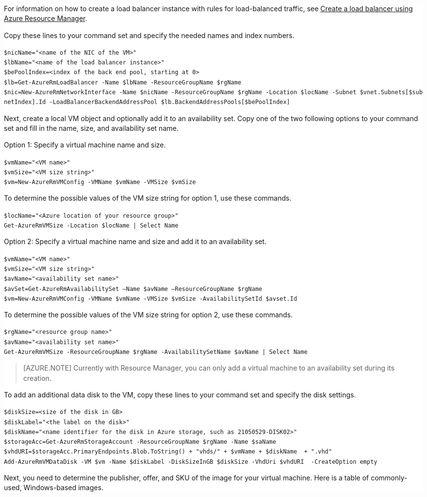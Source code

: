 For information on how to create a load balancer instance with rules for load-balanced traffic, see [Create a load balancer using Azure Resource Manager](../load-balancer/load-balancer-arm-powershell.md).

Copy these lines to your command set and specify the needed names and index numbers.

	$nicName="<name of the NIC of the VM>"
	$lbName="<name of the load balancer instance>"
	$bePoolIndex=<index of the back end pool, starting at 0>
	$lb=Get-AzureRmLoadBalancer -Name $lbName -ResourceGroupName $rgName
	$nic=New-AzureRmNetworkInterface -Name $nicName -ResourceGroupName $rgName -Location $locName -Subnet $vnet.Subnets[$subnetIndex].Id -LoadBalancerBackendAddressPool $lb.BackendAddressPools[$bePoolIndex]

Next, create a local VM object and optionally add it to an availability set. Copy one of the two following options to your command set and fill in the name, size, and availability set name.

Option 1: Specify a virtual machine name and size.

	$vmName="<VM name>"
	$vmSize="<VM size string>"
	$vm=New-AzureRmVMConfig -VMName $vmName -VMSize $vmSize

To determine the possible values of the VM size string for option 1, use these commands.

	$locName="<Azure location of your resource group>"
	Get-AzureRmVMSize -Location $locName | Select Name

Option 2: Specify a virtual machine name and size and add it to an availability set.

	$vmName="<VM name>"
	$vmSize="<VM size string>"
	$avName="<availability set name>"
	$avSet=Get-AzureRmAvailabilitySet –Name $avName –ResourceGroupName $rgName
	$vm=New-AzureRmVMConfig -VMName $vmName -VMSize $vmSize -AvailabilitySetId $avset.Id

To determine the possible values of the VM size string for option 2, use these commands.

	$rgName="<resource group name>"
	$avName="<availability set name>"
	Get-AzureRmVMSize -ResourceGroupName $rgName -AvailabilitySetName $avName | Select Name

> [AZURE.NOTE] Currently with Resource Manager, you can only add a virtual machine to an availability set during its creation.

To add an additional data disk to the VM, copy these lines to your command set and specify the disk settings.

	$diskSize=<size of the disk in GB>
	$diskLabel="<the label on the disk>"
	$diskName="<name identifier for the disk in Azure storage, such as 21050529-DISK02>"
	$storageAcc=Get-AzureRmStorageAccount -ResourceGroupName $rgName -Name $saName
	$vhdURI=$storageAcc.PrimaryEndpoints.Blob.ToString() + "vhds/" + $vmName + $diskName  + ".vhd"
	Add-AzureRmVMDataDisk -VM $vm -Name $diskLabel -DiskSizeInGB $diskSize -VhdUri $vhdURI  -CreateOption empty

Next, you need to determine the publisher, offer, and SKU of the image for your virtual machine. Here is a table of commonly-used, Windows-based images.

